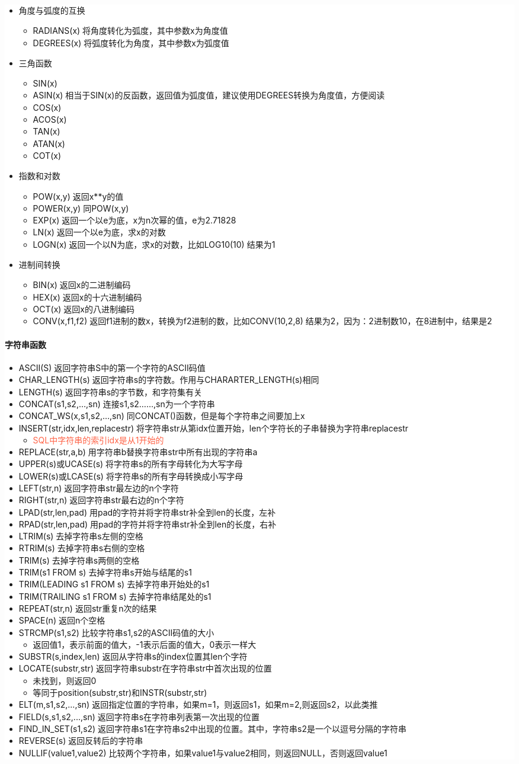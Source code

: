 
- 角度与弧度的互换
  - RADIANS(x) 将角度转化为弧度，其中参数x为角度值
  - DEGREES(x) 将弧度转化为角度，其中参数x为弧度值

- 三角函数
  - SIN(x)
  - ASIN(x) 相当于SIN(x)的反函数，返回值为弧度值，建议使用DEGREES转换为角度值，方便阅读
  - COS(x)
  - ACOS(x)
  - TAN(x)
  - ATAN(x)
  - COT(x)

- 指数和对数
  - POW(x,y) 返回x**y的值
  - POWER(x,y) 同POW(x,y)
  - EXP(x) 返回一个以e为底，x为n次幂的值，e为2.71828
  - LN(x) 返回一个以e为底，求x的对数
  - LOGN(x) 返回一个以N为底，求x的对数，比如LOG10(10) 结果为1

- 进制间转换
  - BIN(x) 返回x的二进制编码
  - HEX(x) 返回x的十六进制编码
  - OCT(x) 返回x的八进制编码
  - CONV(x,f1,f2) 返回f1进制的数x，转换为f2进制的数，比如CONV(10,2,8) 结果为2，因为：2进制数10，在8进制中，结果是2

#### 字符串函数
- ASCII(S) 返回字符串S中的第一个字符的ASCII码值
- CHAR_LENGTH(s) 返回字符串s的字符数。作用与CHARARTER_LENGTH(s)相同
- LENGTH(s) 返回字符串s的字节数，和字符集有关
- CONCAT(s1,s2,…,sn) 连接s1,s2……,sn为一个字符串
- CONCAT_WS(x,s1,s2,…,sn) 同CONCAT()函数，但是每个字符串之间要加上x
- INSERT(str,idx,len,replacestr) 将字符串str从第idx位置开始，len个字符长的子串替换为字符串replacestr
  - <font color=tomato> SQL中字符串的索引idx是从1开始的</font>
- REPLACE(str,a,b)  用字符串b替换字符串str中所有出现的字符串a
- UPPER(s)或UCASE(s) 将字符串s的所有字母转化为大写字母
- LOWER(s)或LCASE(s) 将字符串s的所有字母转换成小写字母
- LEFT(str,n)  返回字符串str最左边的n个字符
- RIGHT(str,n)  返回字符串str最右边的n个字符
- LPAD(str,len,pad) 用pad的字符并将字符串str补全到len的长度，左补
- RPAD(str,len,pad) 用pad的字符并将字符串str补全到len的长度，右补
- LTRIM(s) 去掉字符串s左侧的空格
- RTRIM(s) 去掉字符串s右侧的空格
- TRIM(s) 去掉字符串s两侧的空格
- TRIM(s1 FROM s) 去掉字符串s开始与结尾的s1
- TRIM(LEADING s1 FROM s) 去掉字符串开始处的s1
- TRIM(TRAILING s1 FROM s) 去掉字符串结尾处的s1
- REPEAT(str,n) 返回str重复n次的结果
- SPACE(n) 返回n个空格
- STRCMP(s1,s2) 比较字符串s1,s2的ASCII码值的大小
  - 返回值1，表示前面的值大，-1表示后面的值大，0表示一样大
- SUBSTR(s,index,len) 返回从字符串s的index位置其len个字符
- LOCATE(substr,str) 返回字符串substr在字符串str中首次出现的位置
  - 未找到，则返回0
  - 等同于position(substr,str)和INSTR(substr,str)
- ELT(m,s1,s2,...,sn) 返回指定位置的字符串，如果m=1，则返回s1，如果m=2,则返回s2，以此类推
- FIELD(s,s1,s2,...,sn) 返回字符串s在字符串列表第一次出现的位置
- FIND_IN_SET(s1,s2) 返回字符串s1在字符串s2中出现的位置。其中，字符串s2是一个以逗号分隔的字符串
- REVERSE(s) 返回反转后的字符串
- NULLIF(value1,value2) 比较两个字符串，如果value1与value2相同，则返回NULL，否则返回value1
